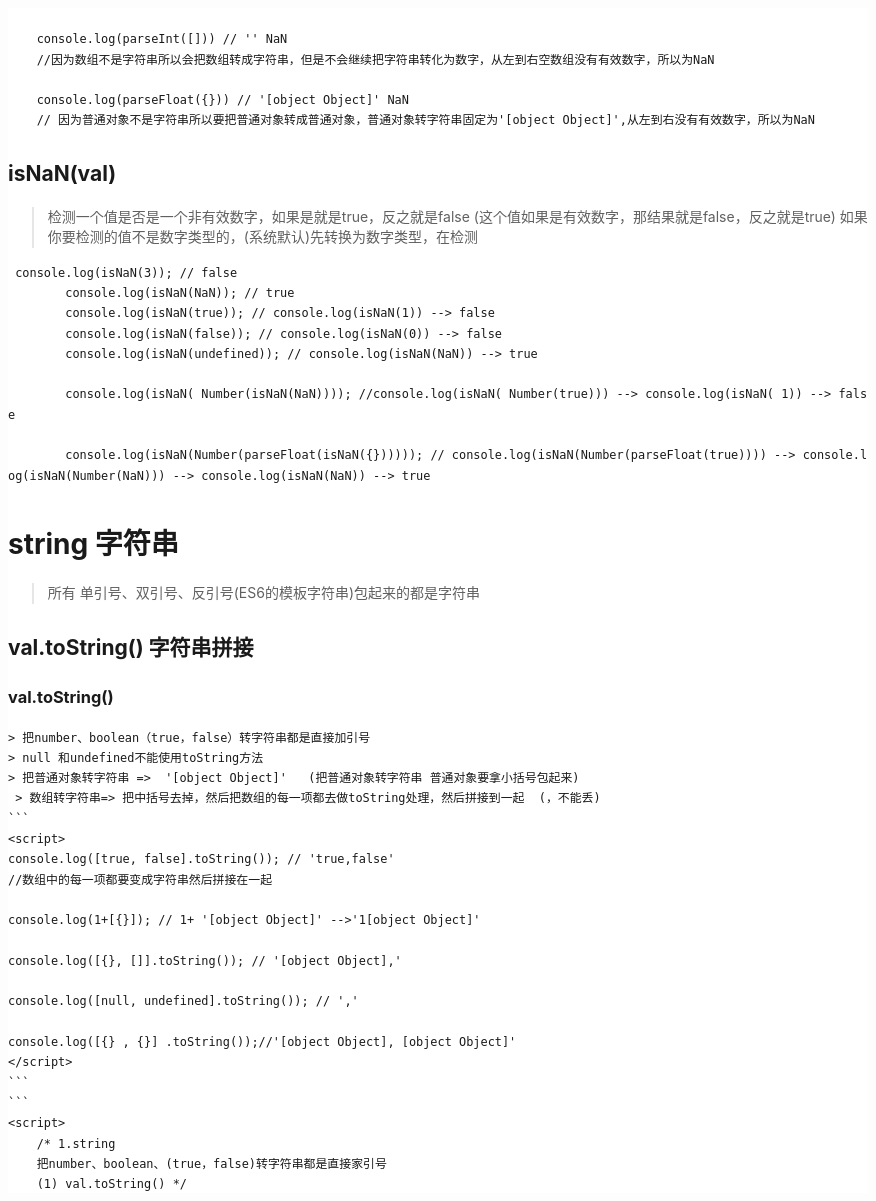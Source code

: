 ```
    
    console.log(parseInt([])) // '' NaN
    //因为数组不是字符串所以会把数组转成字符串，但是不会继续把字符串转化为数字，从左到右空数组没有有效数字，所以为NaN
    
    console.log(parseFloat({})) // '[object Object]' NaN
    // 因为普通对象不是字符串所以要把普通对象转成普通对象，普通对象转字符串固定为'[object Object]',从左到右没有有效数字，所以为NaN
```

## isNaN(val)
> 检测一个值是否是一个非有效数字，如果是就是true，反之就是false
    (这个值如果是有效数字，那结果就是false，反之就是true)
> 如果你要检测的值不是数字类型的，(系统默认)先转换为数字类型，在检测
```
 console.log(isNaN(3)); // false
        console.log(isNaN(NaN)); // true
        console.log(isNaN(true)); // console.log(isNaN(1)) --> false
        console.log(isNaN(false)); // console.log(isNaN(0)) --> false
        console.log(isNaN(undefined)); // console.log(isNaN(NaN)) --> true

        console.log(isNaN( Number(isNaN(NaN)))); //console.log(isNaN( Number(true))) --> console.log(isNaN( 1)) --> false

        console.log(isNaN(Number(parseFloat(isNaN({}))))); // console.log(isNaN(Number(parseFloat(true)))) --> console.log(isNaN(Number(NaN))) --> console.log(isNaN(NaN)) --> true
```

# string 字符串
> 所有 单引号、双引号、反引号(ES6的模板字符串)包起来的都是字符串 
## val.toString()      字符串拼接

### val.toString() 
    > 把number、boolean（true，false）转字符串都是直接加引号
    > null 和undefined不能使用toString方法
    > 把普通对象转字符串 =>  '[object Object]'   (把普通对象转字符串 普通对象要拿小括号包起来)
     > 数组转字符串=> 把中括号去掉，然后把数组的每一项都去做toString处理，然后拼接到一起  (，不能丢)
    ```
    <script>
    console.log([true, false].toString()); // 'true,false'
    //数组中的每一项都要变成字符串然后拼接在一起

    console.log(1+[{}]); // 1+ '[object Object]' -->'1[object Object]'

    console.log([{}, []].toString()); // '[object Object],'

    console.log([null, undefined].toString()); // ','

    console.log([{} , {}] .toString());//'[object Object], [object Object]'
    </script>
    ```
    ```
    <script>
        /* 1.string
        把number、boolean、(true，false)转字符串都是直接家引号
        (1) val.toString() */
